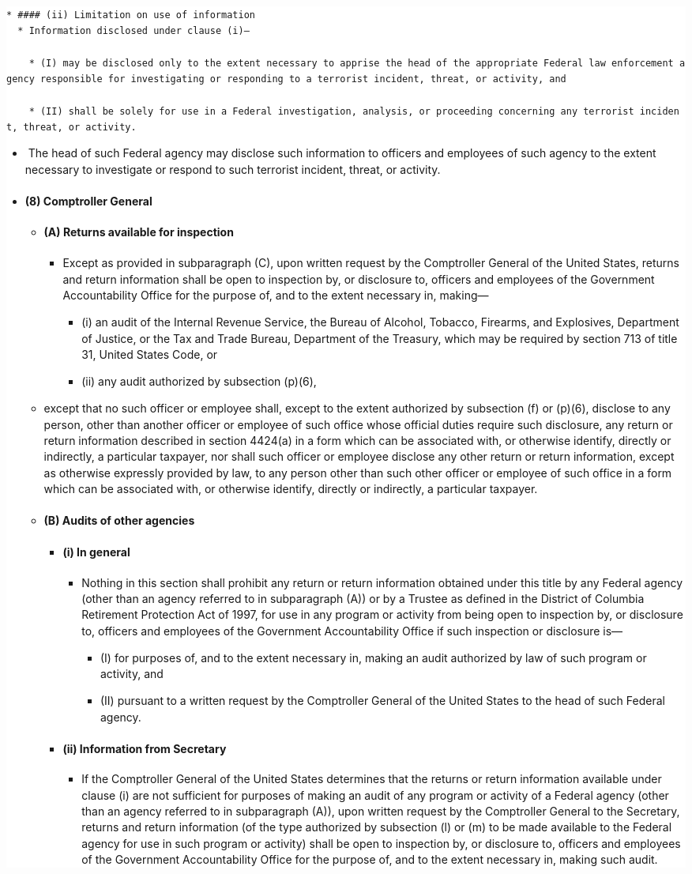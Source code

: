     * #### (ii) Limitation on use of information
      * Information disclosed under clause (i)—

        * (I) may be disclosed only to the extent necessary to apprise the head of the appropriate Federal law enforcement agency responsible for investigating or responding to a terrorist incident, threat, or activity, and

        * (II) shall be solely for use in a Federal investigation, analysis, or proceeding concerning any terrorist incident, threat, or activity.


  * &nbsp;The head of such Federal agency may disclose such information to officers and employees of such agency to the extent necessary to investigate or respond to such terrorist incident, threat, or activity.

* #### (8) Comptroller General
  * #### (A) Returns available for inspection
    * Except as provided in subparagraph (C), upon written request by the Comptroller General of the United States, returns and return information shall be open to inspection by, or disclosure to, officers and employees of the Government Accountability Office for the purpose of, and to the extent necessary in, making—

      * (i) an audit of the Internal Revenue Service, the Bureau of Alcohol, Tobacco, Firearms, and Explosives, Department of Justice, or the Tax and Trade Bureau, Department of the Treasury, which may be required by section 713 of title 31, United States Code, or

      * (ii) any audit authorized by subsection (p)(6),


  * except that no such officer or employee shall, except to the extent authorized by subsection (f) or (p)(6), disclose to any person, other than another officer or employee of such office whose official duties require such disclosure, any return or return information described in section 4424(a) in a form which can be associated with, or otherwise identify, directly or indirectly, a particular taxpayer, nor shall such officer or employee disclose any other return or return information, except as otherwise expressly provided by law, to any person other than such other officer or employee of such office in a form which can be associated with, or otherwise identify, directly or indirectly, a particular taxpayer.

  * #### (B) Audits of other agencies
    * #### (i) In general
      * Nothing in this section shall prohibit any return or return information obtained under this title by any Federal agency (other than an agency referred to in subparagraph (A)) or by a Trustee as defined in the District of Columbia Retirement Protection Act of 1997, for use in any program or activity from being open to inspection by, or disclosure to, officers and employees of the Government Accountability Office if such inspection or disclosure is—

        * (I) for purposes of, and to the extent necessary in, making an audit authorized by law of such program or activity, and

        * (II) pursuant to a written request by the Comptroller General of the United States to the head of such Federal agency.

    * #### (ii) Information from Secretary
      * If the Comptroller General of the United States determines that the returns or return information available under clause (i) are not sufficient for purposes of making an audit of any program or activity of a Federal agency (other than an agency referred to in subparagraph (A)), upon written request by the Comptroller General to the Secretary, returns and return information (of the type authorized by subsection (l) or (m) to be made available to the Federal agency for use in such program or activity) shall be open to inspection by, or disclosure to, officers and employees of the Government Accountability Office for the purpose of, and to the extent necessary in, making such audit.
